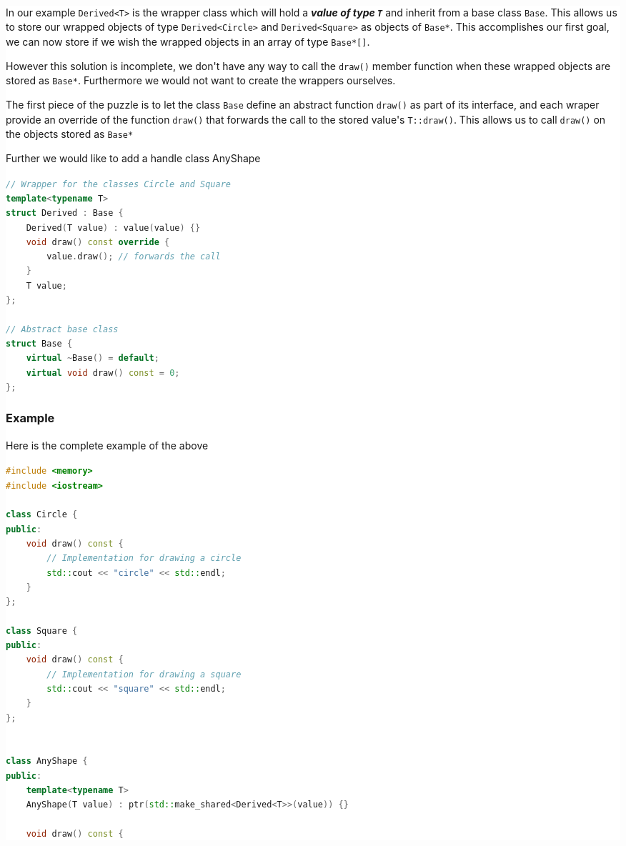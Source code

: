 In our example ```Derived<T>``` is the wrapper class which will hold a ***value of type ```T```*** and inherit from a base class ```Base```. This allows us to store our wrapped objects of type ```Derived<Circle>``` and ```Derived<Square>``` as objects of ```Base*```. This accomplishes our first goal, we can now store if we wish the wrapped objects in an array of type ```Base*[]```.

However this solution is incomplete, we don't have any way to call the ```draw()``` member function when these wrapped objects are stored as ```Base*```. Furthermore we would not want to create the wrappers ourselves. 

The first piece of the puzzle is to let the class ```Base``` define an abstract function ```draw()``` as part of its interface, and each wraper provide an override of the function ```draw()``` that forwards the call to the stored value's ```T::draw()```. This allows us to call ```draw()``` on the objects stored as ```Base*```

Further we would like to add a handle class AnyShape

```c++
// Wrapper for the classes Circle and Square
template<typename T>
struct Derived : Base {
    Derived(T value) : value(value) {}
    void draw() const override {
        value.draw(); // forwards the call
    }
    T value;
};

// Abstract base class
struct Base {
    virtual ~Base() = default;
    virtual void draw() const = 0;
};
```



### Example ###

Here is the complete example of the above

```c++
#include <memory>
#include <iostream>

class Circle {
public:
    void draw() const {
        // Implementation for drawing a circle
        std::cout << "circle" << std::endl;
    }
};

class Square {
public:
    void draw() const {
        // Implementation for drawing a square
        std::cout << "square" << std::endl;
    }
};


class AnyShape {
public:
    template<typename T>
    AnyShape(T value) : ptr(std::make_shared<Derived<T>>(value)) {}

    void draw() const {
```